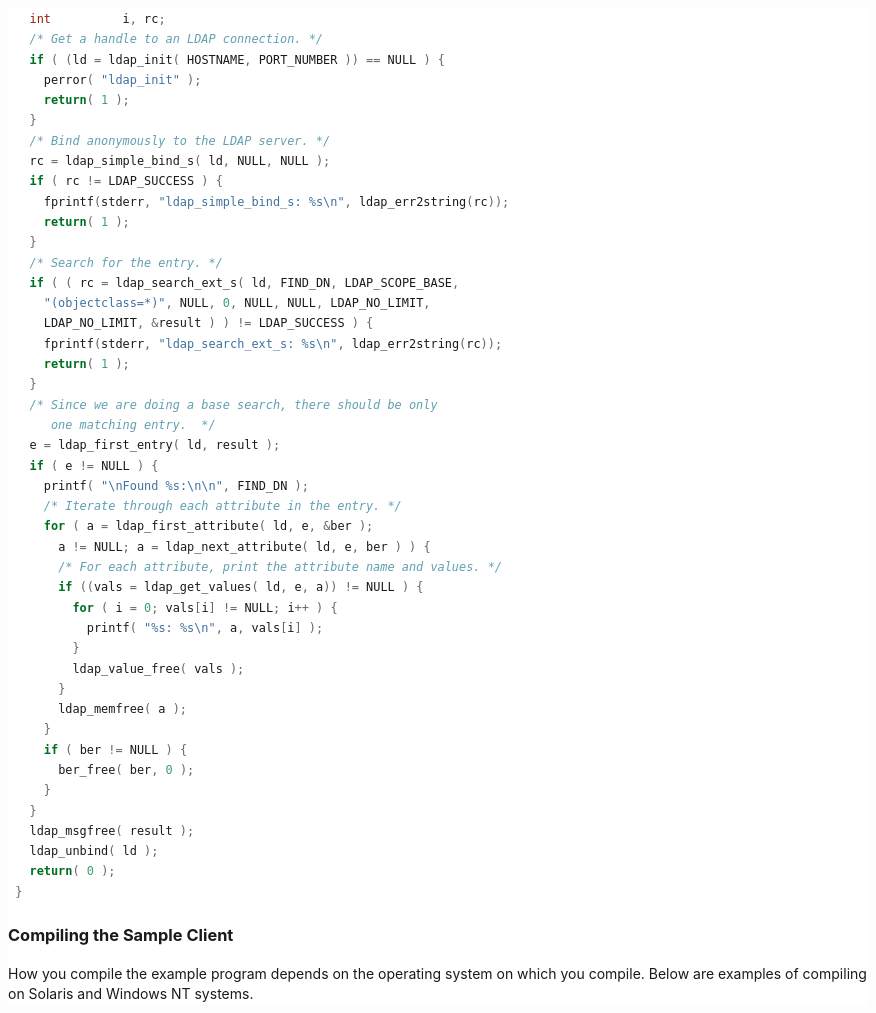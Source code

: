 ```c
   int          i, rc; 
   /* Get a handle to an LDAP connection. */ 
   if ( (ld = ldap_init( HOSTNAME, PORT_NUMBER )) == NULL ) { 
     perror( "ldap_init" ); 
     return( 1 ); 
   } 
   /* Bind anonymously to the LDAP server. */ 
   rc = ldap_simple_bind_s( ld, NULL, NULL ); 
   if ( rc != LDAP_SUCCESS ) { 
     fprintf(stderr, "ldap_simple_bind_s: %s\n", ldap_err2string(rc)); 
     return( 1 ); 
   } 
   /* Search for the entry. */ 
   if ( ( rc = ldap_search_ext_s( ld, FIND_DN, LDAP_SCOPE_BASE, 
     "(objectclass=*)", NULL, 0, NULL, NULL, LDAP_NO_LIMIT, 
     LDAP_NO_LIMIT, &result ) ) != LDAP_SUCCESS ) { 
     fprintf(stderr, "ldap_search_ext_s: %s\n", ldap_err2string(rc)); 
     return( 1 ); 
   } 
   /* Since we are doing a base search, there should be only 
      one matching entry.  */ 
   e = ldap_first_entry( ld, result ); 
   if ( e != NULL ) { 
     printf( "\nFound %s:\n\n", FIND_DN ); 
     /* Iterate through each attribute in the entry. */ 
     for ( a = ldap_first_attribute( ld, e, &ber ); 
       a != NULL; a = ldap_next_attribute( ld, e, ber ) ) { 
       /* For each attribute, print the attribute name and values. */ 
       if ((vals = ldap_get_values( ld, e, a)) != NULL ) { 
         for ( i = 0; vals[i] != NULL; i++ ) { 
           printf( "%s: %s\n", a, vals[i] ); 
         } 
         ldap_value_free( vals ); 
       } 
       ldap_memfree( a ); 
     } 
     if ( ber != NULL ) { 
       ber_free( ber, 0 ); 
     } 
   } 
   ldap_msgfree( result ); 
   ldap_unbind( ld ); 
   return( 0 ); 
 }

```

### Compiling the Sample Client
How you compile the example program depends on the operating system on which you compile. Below are examples of compiling on Solaris and Windows NT systems.
